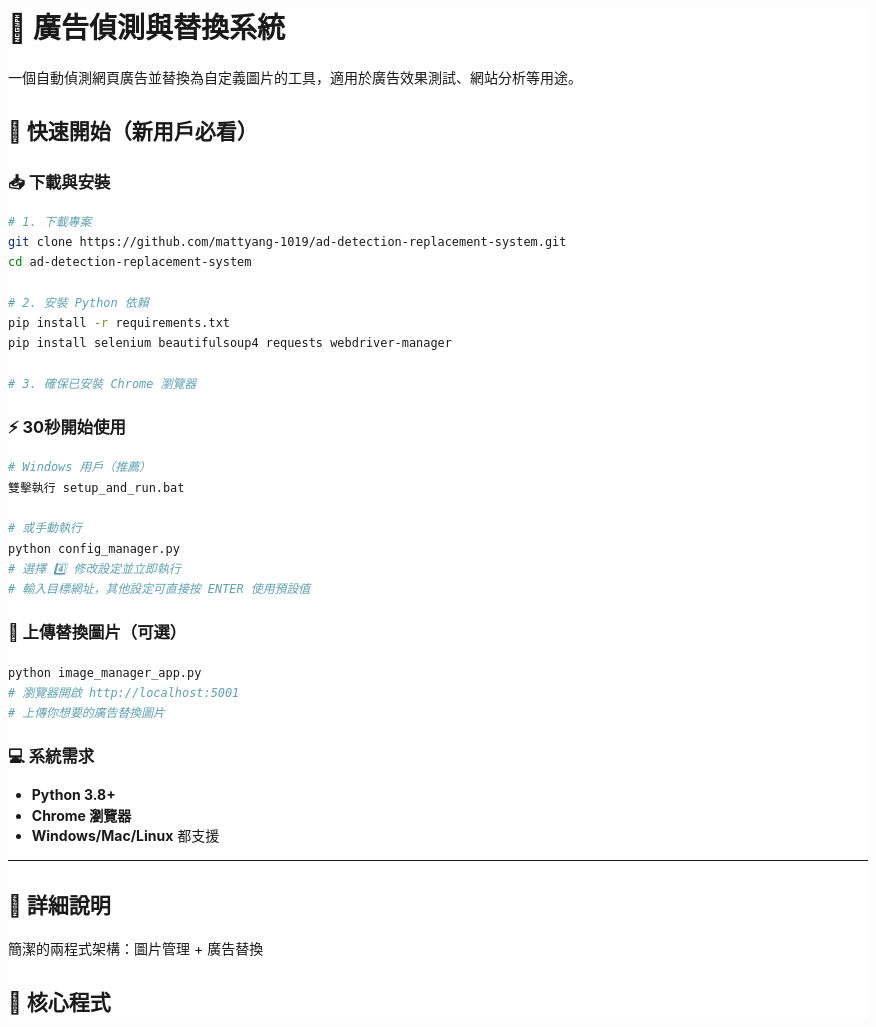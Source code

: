 # 🤖 廣告偵測與替換系統

一個自動偵測網頁廣告並替換為自定義圖片的工具，適用於廣告效果測試、網站分析等用途。

## 🚀 快速開始（新用戶必看）

### 📥 下載與安裝
```bash
# 1. 下載專案
git clone https://github.com/mattyang-1019/ad-detection-replacement-system.git
cd ad-detection-replacement-system

# 2. 安裝 Python 依賴
pip install -r requirements.txt
pip install selenium beautifulsoup4 requests webdriver-manager

# 3. 確保已安裝 Chrome 瀏覽器
```

### ⚡ 30秒開始使用
```bash
# Windows 用戶（推薦）
雙擊執行 setup_and_run.bat

# 或手動執行
python config_manager.py
# 選擇 4️⃣ 修改設定並立即執行
# 輸入目標網址，其他設定可直接按 ENTER 使用預設值
```

### 📸 上傳替換圖片（可選）
```bash
python image_manager_app.py
# 瀏覽器開啟 http://localhost:5001
# 上傳你想要的廣告替換圖片
```

### 💻 系統需求
- **Python 3.8+** 
- **Chrome 瀏覽器**
- **Windows/Mac/Linux** 都支援

---

## 📖 詳細說明

簡潔的兩程式架構：圖片管理 + 廣告替換

## 🎯 核心程式
